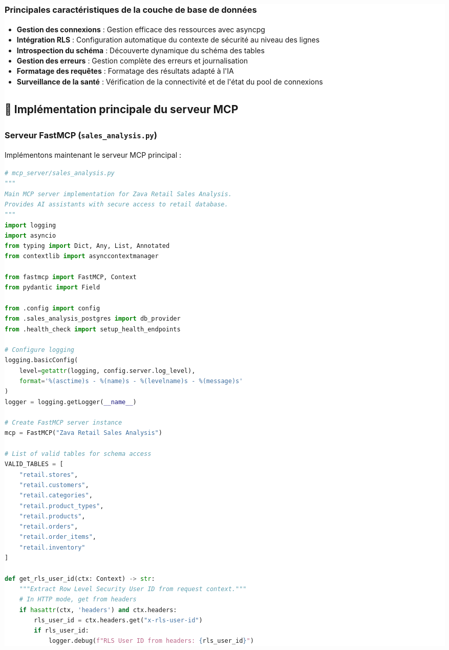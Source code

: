 ### Principales caractéristiques de la couche de base de données

- **Gestion des connexions** : Gestion efficace des ressources avec asyncpg
- **Intégration RLS** : Configuration automatique du contexte de sécurité au niveau des lignes
- **Introspection du schéma** : Découverte dynamique du schéma des tables
- **Gestion des erreurs** : Gestion complète des erreurs et journalisation
- **Formatage des requêtes** : Formatage des résultats adapté à l'IA
- **Surveillance de la santé** : Vérification de la connectivité et de l'état du pool de connexions

## 🔧 Implémentation principale du serveur MCP

### Serveur FastMCP (`sales_analysis.py`)

Implémentons maintenant le serveur MCP principal :

```python
# mcp_server/sales_analysis.py
"""
Main MCP server implementation for Zava Retail Sales Analysis.
Provides AI assistants with secure access to retail database.
"""
import logging
import asyncio
from typing import Dict, Any, List, Annotated
from contextlib import asynccontextmanager

from fastmcp import FastMCP, Context
from pydantic import Field

from .config import config
from .sales_analysis_postgres import db_provider
from .health_check import setup_health_endpoints

# Configure logging
logging.basicConfig(
    level=getattr(logging, config.server.log_level),
    format='%(asctime)s - %(name)s - %(levelname)s - %(message)s'
)
logger = logging.getLogger(__name__)

# Create FastMCP server instance
mcp = FastMCP("Zava Retail Sales Analysis")

# List of valid tables for schema access
VALID_TABLES = [
    "retail.stores",
    "retail.customers", 
    "retail.categories",
    "retail.product_types",
    "retail.products",
    "retail.orders",
    "retail.order_items",
    "retail.inventory"
]

def get_rls_user_id(ctx: Context) -> str:
    """Extract Row Level Security User ID from request context."""
    # In HTTP mode, get from headers
    if hasattr(ctx, 'headers') and ctx.headers:
        rls_user_id = ctx.headers.get("x-rls-user-id")
        if rls_user_id:
            logger.debug(f"RLS User ID from headers: {rls_user_id}")
```